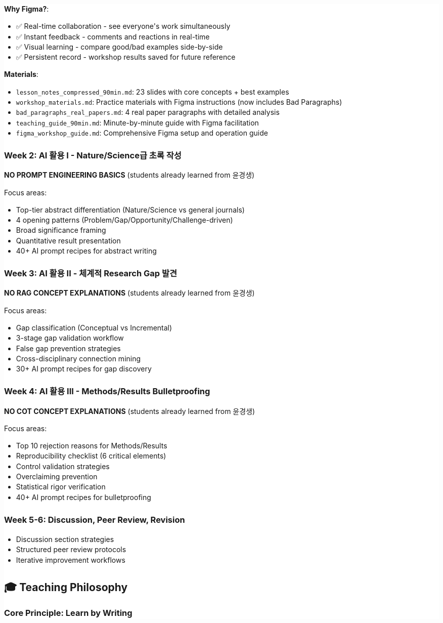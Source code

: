 **Why Figma?**:
- ✅ Real-time collaboration - see everyone's work simultaneously
- ✅ Instant feedback - comments and reactions in real-time
- ✅ Visual learning - compare good/bad examples side-by-side
- ✅ Persistent record - workshop results saved for future reference

**Materials**:
- `lesson_notes_compressed_90min.md`: 23 slides with core concepts + best examples
- `workshop_materials.md`: Practice materials with Figma instructions (now includes Bad Paragraphs)
- `bad_paragraphs_real_papers.md`: 4 real paper paragraphs with detailed analysis
- `teaching_guide_90min.md`: Minute-by-minute guide with Figma facilitation
- `figma_workshop_guide.md`: Comprehensive Figma setup and operation guide

### Week 2: AI 활용 I - Nature/Science급 초록 작성
**NO PROMPT ENGINEERING BASICS** (students already learned from 윤경생)

Focus areas:
- Top-tier abstract differentiation (Nature/Science vs general journals)
- 4 opening patterns (Problem/Gap/Opportunity/Challenge-driven)
- Broad significance framing
- Quantitative result presentation
- 40+ AI prompt recipes for abstract writing

### Week 3: AI 활용 II - 체계적 Research Gap 발견
**NO RAG CONCEPT EXPLANATIONS** (students already learned from 윤경생)

Focus areas:
- Gap classification (Conceptual vs Incremental)
- 3-stage gap validation workflow
- False gap prevention strategies
- Cross-disciplinary connection mining
- 30+ AI prompt recipes for gap discovery

### Week 4: AI 활용 III - Methods/Results Bulletproofing
**NO COT CONCEPT EXPLANATIONS** (students already learned from 윤경생)

Focus areas:
- Top 10 rejection reasons for Methods/Results
- Reproducibility checklist (6 critical elements)
- Control validation strategies
- Overclaiming prevention
- Statistical rigor verification
- 40+ AI prompt recipes for bulletproofing

### Week 5-6: Discussion, Peer Review, Revision
- Discussion section strategies
- Structured peer review protocols
- Iterative improvement workflows

## 🎓 Teaching Philosophy

### Core Principle: Learn by Writing
